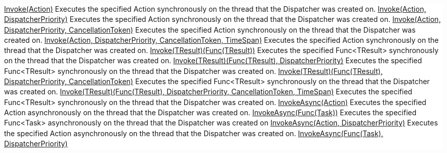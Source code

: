 <td><a href="M_Avalonia_Threading_Dispatcher_Invoke_3">Invoke(Action)</a></td>
<td>Executes the specified Action synchronously on the thread that the Dispatcher was created on.</td>
</tr>
<tr>
<td><a href="M_Avalonia_Threading_Dispatcher_Invoke_2">Invoke(Action, DispatcherPriority)</a></td>
<td>Executes the specified Action synchronously on the thread that the Dispatcher was created on.</td>
</tr>
<tr>
<td><a href="M_Avalonia_Threading_Dispatcher_Invoke_1">Invoke(Action, DispatcherPriority, CancellationToken)</a></td>
<td>Executes the specified Action synchronously on the thread that the Dispatcher was created on.</td>
</tr>
<tr>
<td><a href="M_Avalonia_Threading_Dispatcher_Invoke">Invoke(Action, DispatcherPriority, CancellationToken, TimeSpan)</a></td>
<td>Executes the specified Action synchronously on the thread that the Dispatcher was created on.</td>
</tr>
<tr>
<td><a href="M_Avalonia_Threading_Dispatcher_Invoke__1_3">Invoke(TResult)(Func(TResult))</a></td>
<td>Executes the specified Func&lt;TResult&gt; synchronously on the thread that the Dispatcher was created on.</td>
</tr>
<tr>
<td><a href="M_Avalonia_Threading_Dispatcher_Invoke__1_2">Invoke(TResult)(Func(TResult), DispatcherPriority)</a></td>
<td>Executes the specified Func&lt;TResult&gt; synchronously on the thread that the Dispatcher was created on.</td>
</tr>
<tr>
<td><a href="M_Avalonia_Threading_Dispatcher_Invoke__1_1">Invoke(TResult)(Func(TResult), DispatcherPriority, CancellationToken)</a></td>
<td>Executes the specified Func&lt;TResult&gt; synchronously on the thread that the Dispatcher was created on.</td>
</tr>
<tr>
<td><a href="M_Avalonia_Threading_Dispatcher_Invoke__1">Invoke(TResult)(Func(TResult), DispatcherPriority, CancellationToken, TimeSpan)</a></td>
<td>Executes the specified Func&lt;TResult&gt; synchronously on the thread that the Dispatcher was created on.</td>
</tr>
<tr>
<td><a href="M_Avalonia_Threading_Dispatcher_InvokeAsync_2">InvokeAsync(Action)</a></td>
<td>Executes the specified Action asynchronously on the thread that the Dispatcher was created on.</td>
</tr>
<tr>
<td><a href="M_Avalonia_Threading_Dispatcher_InvokeAsync_4">InvokeAsync(Func(Task))</a></td>
<td>Executes the specified Func&lt;Task&gt; asynchronously on the thread that the Dispatcher was created on</td>
</tr>
<tr>
<td><a href="M_Avalonia_Threading_Dispatcher_InvokeAsync_1">InvokeAsync(Action, DispatcherPriority)</a></td>
<td>Executes the specified Action asynchronously on the thread that the Dispatcher was created on.</td>
</tr>
<tr>
<td><a href="M_Avalonia_Threading_Dispatcher_InvokeAsync_3">InvokeAsync(Func(Task), DispatcherPriority)</a></td>
